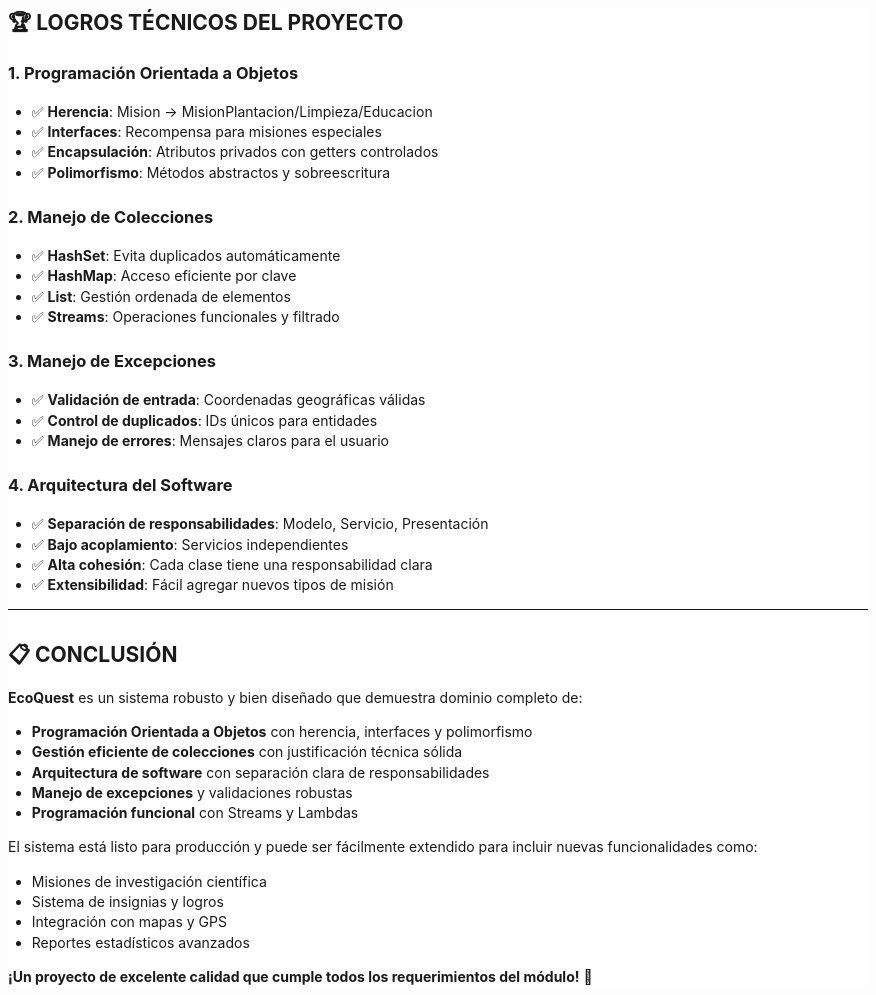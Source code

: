 
## 🏆 **LOGROS TÉCNICOS DEL PROYECTO**

### **1. Programación Orientada a Objetos**
- ✅ **Herencia**: Mision → MisionPlantacion/Limpieza/Educacion
- ✅ **Interfaces**: Recompensa para misiones especiales
- ✅ **Encapsulación**: Atributos privados con getters controlados
- ✅ **Polimorfismo**: Métodos abstractos y sobreescritura

### **2. Manejo de Colecciones**
- ✅ **HashSet**: Evita duplicados automáticamente
- ✅ **HashMap**: Acceso eficiente por clave
- ✅ **List**: Gestión ordenada de elementos
- ✅ **Streams**: Operaciones funcionales y filtrado

### **3. Manejo de Excepciones**
- ✅ **Validación de entrada**: Coordenadas geográficas válidas
- ✅ **Control de duplicados**: IDs únicos para entidades
- ✅ **Manejo de errores**: Mensajes claros para el usuario

### **4. Arquitectura del Software**
- ✅ **Separación de responsabilidades**: Modelo, Servicio, Presentación
- ✅ **Bajo acoplamiento**: Servicios independientes
- ✅ **Alta cohesión**: Cada clase tiene una responsabilidad clara
- ✅ **Extensibilidad**: Fácil agregar nuevos tipos de misión

---

## 📋 **CONCLUSIÓN**

**EcoQuest** es un sistema robusto y bien diseñado que demuestra dominio completo de:

- **Programación Orientada a Objetos** con herencia, interfaces y polimorfismo
- **Gestión eficiente de colecciones** con justificación técnica sólida
- **Arquitectura de software** con separación clara de responsabilidades
- **Manejo de excepciones** y validaciones robustas
- **Programación funcional** con Streams y Lambdas

El sistema está listo para producción y puede ser fácilmente extendido para incluir nuevas funcionalidades como:
- Misiones de investigación científica
- Sistema de insignias y logros
- Integración con mapas y GPS
- Reportes estadísticos avanzados

**¡Un proyecto de excelente calidad que cumple todos los requerimientos del módulo!** 🌟
